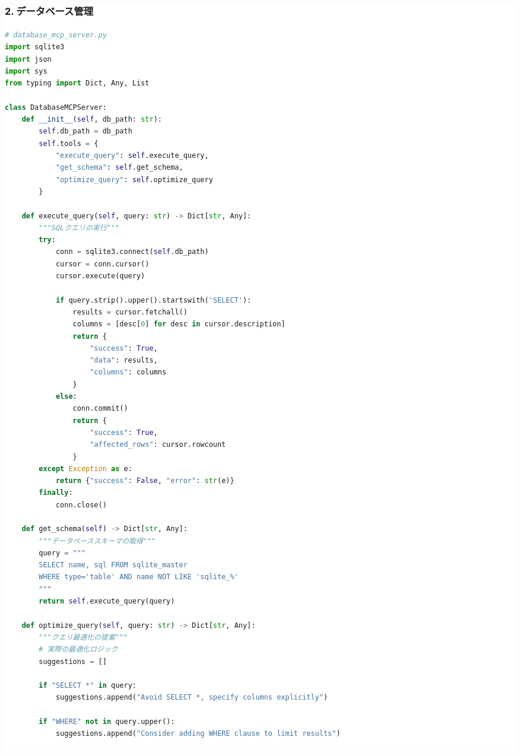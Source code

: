 ### 2. データベース管理

```python
# database_mcp_server.py
import sqlite3
import json
import sys
from typing import Dict, Any, List

class DatabaseMCPServer:
    def __init__(self, db_path: str):
        self.db_path = db_path
        self.tools = {
            "execute_query": self.execute_query,
            "get_schema": self.get_schema,
            "optimize_query": self.optimize_query
        }
    
    def execute_query(self, query: str) -> Dict[str, Any]:
        """SQLクエリの実行"""
        try:
            conn = sqlite3.connect(self.db_path)
            cursor = conn.cursor()
            cursor.execute(query)
            
            if query.strip().upper().startswith('SELECT'):
                results = cursor.fetchall()
                columns = [desc[0] for desc in cursor.description]
                return {
                    "success": True,
                    "data": results,
                    "columns": columns
                }
            else:
                conn.commit()
                return {
                    "success": True,
                    "affected_rows": cursor.rowcount
                }
        except Exception as e:
            return {"success": False, "error": str(e)}
        finally:
            conn.close()
    
    def get_schema(self) -> Dict[str, Any]:
        """データベーススキーマの取得"""
        query = """
        SELECT name, sql FROM sqlite_master 
        WHERE type='table' AND name NOT LIKE 'sqlite_%'
        """
        return self.execute_query(query)
    
    def optimize_query(self, query: str) -> Dict[str, Any]:
        """クエリ最適化の提案"""
        # 実際の最適化ロジック
        suggestions = []
        
        if "SELECT *" in query:
            suggestions.append("Avoid SELECT *, specify columns explicitly")
        
        if "WHERE" not in query.upper():
            suggestions.append("Consider adding WHERE clause to limit results")
        
```